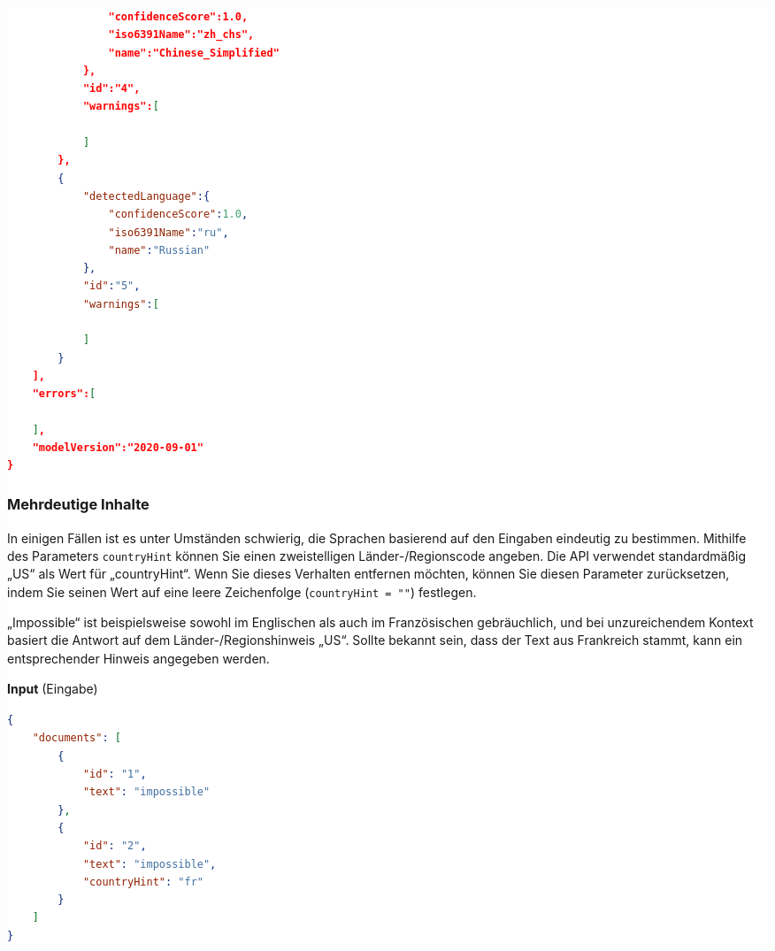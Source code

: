 ```json
                "confidenceScore":1.0,
                "iso6391Name":"zh_chs",
                "name":"Chinese_Simplified"
            },
            "id":"4",
            "warnings":[
                
            ]
        },
        {
            "detectedLanguage":{
                "confidenceScore":1.0,
                "iso6391Name":"ru",
                "name":"Russian"
            },
            "id":"5",
            "warnings":[
                
            ]
        }
    ],
    "errors":[
        
    ],
    "modelVersion":"2020-09-01"
}
```

### <a name="ambiguous-content"></a>Mehrdeutige Inhalte

In einigen Fällen ist es unter Umständen schwierig, die Sprachen basierend auf den Eingaben eindeutig zu bestimmen. Mithilfe des Parameters `countryHint` können Sie einen zweistelligen Länder-/Regionscode angeben. Die API verwendet standardmäßig „US“ als Wert für „countryHint“. Wenn Sie dieses Verhalten entfernen möchten, können Sie diesen Parameter zurücksetzen, indem Sie seinen Wert auf eine leere Zeichenfolge (`countryHint = ""`) festlegen.

„Impossible“ ist beispielsweise sowohl im Englischen als auch im Französischen gebräuchlich, und bei unzureichendem Kontext basiert die Antwort auf dem Länder-/Regionshinweis „US“. Sollte bekannt sein, dass der Text aus Frankreich stammt, kann ein entsprechender Hinweis angegeben werden.

**Input** (Eingabe)

```json
{
    "documents": [
        {
            "id": "1",
            "text": "impossible"
        },
        {
            "id": "2",
            "text": "impossible",
            "countryHint": "fr"
        }
    ]
}
```
